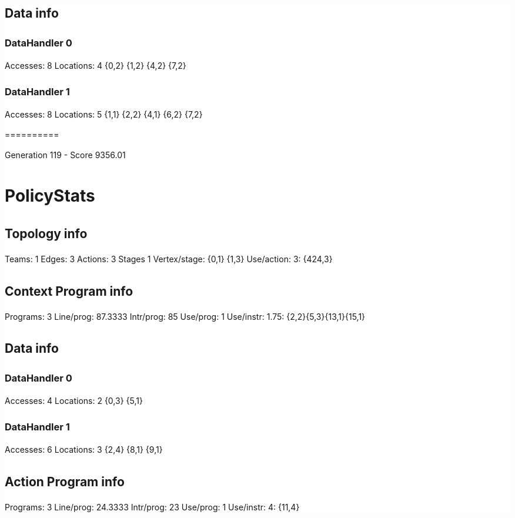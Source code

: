 ## Data info

### DataHandler 0
Accesses:	8
Locations:	4
{0,2} {1,2} {4,2} {7,2} 

### DataHandler 1
Accesses:	8
Locations:	5
{1,1} {2,2} {4,1} {6,2} {7,2} 


==========

Generation 119 - Score 9356.01

# PolicyStats
## Topology info
Teams:		1
Edges:		3
Actions:	3
Stages		1
Vertex/stage:	{0,1} {1,3} 
Use/action:	3: {424,3} 

## Context Program info
Programs:	3
Line/prog:	87.3333
Intr/prog:	85
Use/prog:	1
Use/instr:	1.75: {2,2}{5,3}{13,1}{15,1}

## Data info

### DataHandler 0
Accesses:	4
Locations:	2
{0,3} {5,1} 

### DataHandler 1
Accesses:	6
Locations:	3
{2,4} {8,1} {9,1} 


## Action Program info
Programs:	3
Line/prog:	24.3333
Intr/prog:	23
Use/prog:	1
Use/instr:	4: {11,4}
